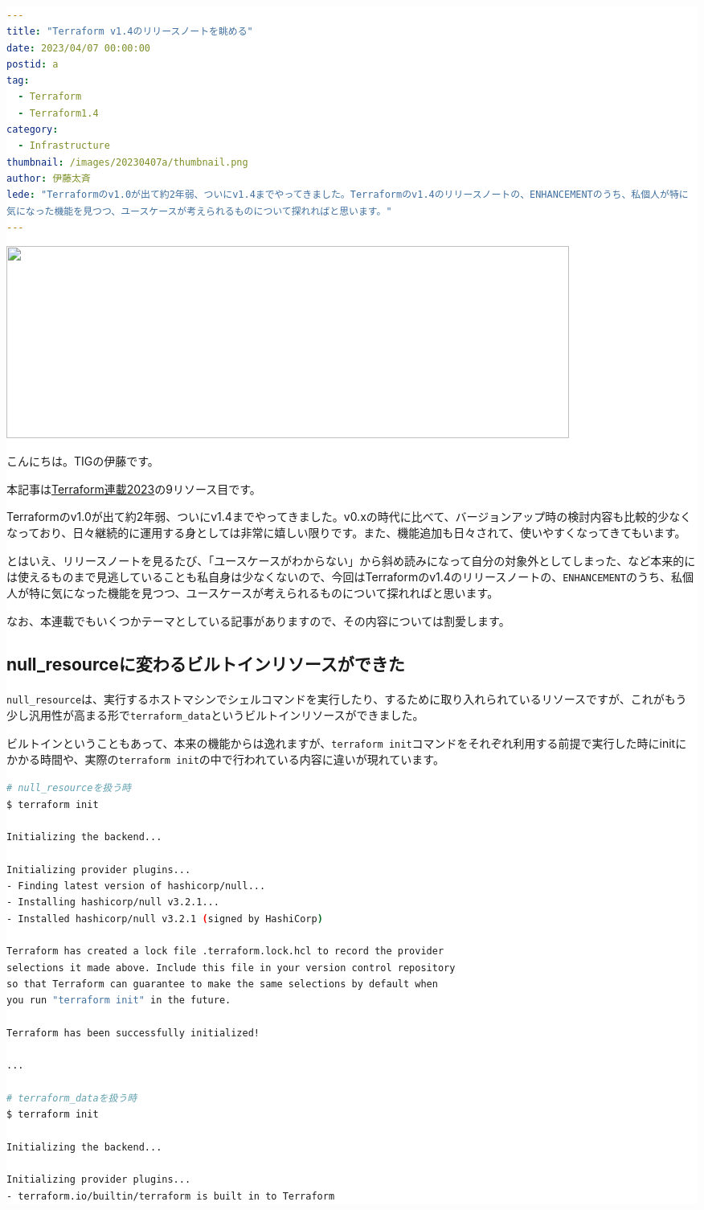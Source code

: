 ```yaml
---
title: "Terraform v1.4のリリースノートを眺める"
date: 2023/04/07 00:00:00
postid: a
tag:
  - Terraform
  - Terraform1.4
category:
  - Infrastructure
thumbnail: /images/20230407a/thumbnail.png
author: 伊藤太斉
lede: "Terraformのv1.0が出て約2年弱、ついにv1.4までやってきました。Terraformのv1.4のリリースノートの、ENHANCEMENTのうち、私個人が特に気になった機能を見つつ、ユースケースが考えられるものについて探れればと思います。"
---
```


<img src="/images/20230407a/top.png" alt="" width="700" height="239">

こんにちは。TIGの伊藤です。

本記事は[Terraform連載2023](/articles/20230327a/)の9リソース目です。

Terraformのv1.0が出て約2年弱、ついにv1.4までやってきました。v0.xの時代に比べて、バージョンアップ時の検討内容も比較的少なくなっており、日々継続的に運用する身としては非常に嬉しい限りです。また、機能追加も日々されて、使いやすくなってきてもいます。

とはいえ、リリースノートを見るたび、「ユースケースがわからない」から斜め読みになって自分の対象外としてしまった、など本来的には使えるものまで見逃していることも私自身は少なくないので、今回はTerraformのv1.4のリリースノートの、`ENHANCEMENT`のうち、私個人が特に気になった機能を見つつ、ユースケースが考えられるものについて探れればと思います。

なお、本連載でもいくつかテーマとしている記事がありますので、その内容については割愛します。

## null_resourceに変わるビルトインリソースができた
`null_resource`は、実行するホストマシンでシェルコマンドを実行したり、するために取り入れられているリソースですが、これがもう少し汎用性が高まる形で`terraform_data`というビルトインリソースができました。

ビルトインということもあって、本来の機能からは逸れますが、`terraform init`コマンドをそれぞれ利用する前提で実行した時にinitにかかる時間や、実際の`terraform init`の中で行われている内容に違いが現れています。

```bash
# null_resourceを扱う時
$ terraform init

Initializing the backend...

Initializing provider plugins...
- Finding latest version of hashicorp/null...
- Installing hashicorp/null v3.2.1...
- Installed hashicorp/null v3.2.1 (signed by HashiCorp)

Terraform has created a lock file .terraform.lock.hcl to record the provider
selections it made above. Include this file in your version control repository
so that Terraform can guarantee to make the same selections by default when
you run "terraform init" in the future.

Terraform has been successfully initialized!

...

# terraform_dataを扱う時
$ terraform init

Initializing the backend...

Initializing provider plugins...
- terraform.io/builtin/terraform is built in to Terraform

```
